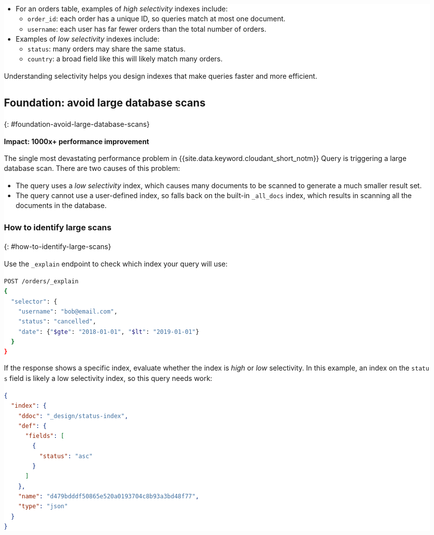 - For an orders table, examples of _high selectivity_ indexes include:
    - `order_id`: each order has a unique ID, so queries match at most one document.
    - `username`: each user has far fewer orders than the total number of orders.
- Examples of _low selectivity_ indexes include:
    - `status`: many orders may share the same status.
    - `country`: a broad field like this will likely match many orders.

Understanding selectivity helps you design indexes that make queries faster and more efficient.

## Foundation: avoid large database scans
{: #foundation-avoid-large-database-scans}

**Impact: 1000x+ performance improvement**

The single most devastating performance problem in {{site.data.keyword.cloudant_short_notm}} Query is triggering a large database scan. There are two causes of this problem:

- The query uses a _low selectivity_ index, which causes many documents to be scanned to generate a much smaller result set.
- The query cannot use a user-defined index, so falls back on the built-in `_all_docs` index, which results in scanning all the documents in the database.

### How to identify large scans
{: #how-to-identify-large-scans}

Use the `_explain` endpoint to check which index your query will use:

```bash
POST /orders/_explain
{
  "selector": {
    "username": "bob@email.com",
    "status": "cancelled",
    "date": {"$gte": "2018-01-01", "$lt": "2019-01-01"}
  }
}
```

If the response shows a specific index, evaluate whether the index is _high_ or _low_ selectivity. In this example, an index on the `status` field is likely a low selectivity index, so this query needs work:

```json
{
  "index": {
    "ddoc": "_design/status-index",
    "def": {
      "fields": [
        {
          "status": "asc"
        }
      ]
    },
    "name": "d479bdddf50865e520a0193704c8b93a3bd48f77",
    "type": "json"
  }
}
```
